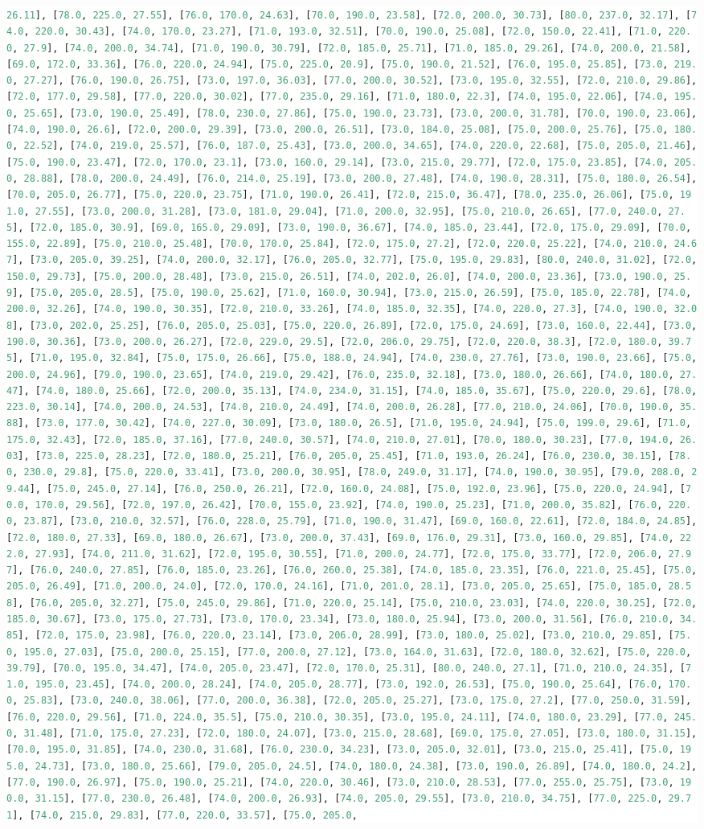 ```python
26.11], [78.0, 225.0, 27.55], [76.0, 170.0, 24.63], [70.0, 190.0, 23.58], [72.0, 200.0, 30.73], [80.0, 237.0, 32.17], [74.0, 220.0, 30.43], [74.0, 170.0, 23.27], [71.0, 193.0, 32.51], [70.0, 190.0, 25.08], [72.0, 150.0, 22.41], [71.0, 220.0, 27.9], [74.0, 200.0, 34.74], [71.0, 190.0, 30.79], [72.0, 185.0, 25.71], [71.0, 185.0, 29.26], [74.0, 200.0, 21.58], [69.0, 172.0, 33.36], [76.0, 220.0, 24.94], [75.0, 225.0, 20.9], [75.0, 190.0, 21.52], [76.0, 195.0, 25.85], [73.0, 219.0, 27.27], [76.0, 190.0, 26.75], [73.0, 197.0, 36.03], [77.0, 200.0, 30.52], [73.0, 195.0, 32.55], [72.0, 210.0, 29.86], [72.0, 177.0, 29.58], [77.0, 220.0, 30.02], [77.0, 235.0, 29.16], [71.0, 180.0, 22.3], [74.0, 195.0, 22.06], [74.0, 195.0, 25.65], [73.0, 190.0, 25.49], [78.0, 230.0, 27.86], [75.0, 190.0, 23.73], [73.0, 200.0, 31.78], [70.0, 190.0, 23.06], [74.0, 190.0, 26.6], [72.0, 200.0, 29.39], [73.0, 200.0, 26.51], [73.0, 184.0, 25.08], [75.0, 200.0, 25.76], [75.0, 180.0, 22.52], [74.0, 219.0, 25.57], [76.0, 187.0, 25.43], [73.0, 200.0, 34.65], [74.0, 220.0, 22.68], [75.0, 205.0, 21.46], [75.0, 190.0, 23.47], [72.0, 170.0, 23.1], [73.0, 160.0, 29.14], [73.0, 215.0, 29.77], [72.0, 175.0, 23.85], [74.0, 205.0, 28.88], [78.0, 200.0, 24.49], [76.0, 214.0, 25.19], [73.0, 200.0, 27.48], [74.0, 190.0, 28.31], [75.0, 180.0, 26.54], [70.0, 205.0, 26.77], [75.0, 220.0, 23.75], [71.0, 190.0, 26.41], [72.0, 215.0, 36.47], [78.0, 235.0, 26.06], [75.0, 191.0, 27.55], [73.0, 200.0, 31.28], [73.0, 181.0, 29.04], [71.0, 200.0, 32.95], [75.0, 210.0, 26.65], [77.0, 240.0, 27.5], [72.0, 185.0, 30.9], [69.0, 165.0, 29.09], [73.0, 190.0, 36.67], [74.0, 185.0, 23.44], [72.0, 175.0, 29.09], [70.0, 155.0, 22.89], [75.0, 210.0, 25.48], [70.0, 170.0, 25.84], [72.0, 175.0, 27.2], [72.0, 220.0, 25.22], [74.0, 210.0, 24.67], [73.0, 205.0, 39.25], [74.0, 200.0, 32.17], [76.0, 205.0, 32.77], [75.0, 195.0, 29.83], [80.0, 240.0, 31.02], [72.0, 150.0, 29.73], [75.0, 200.0, 28.48], [73.0, 215.0, 26.51], [74.0, 202.0, 26.0], [74.0, 200.0, 23.36], [73.0, 190.0, 25.9], [75.0, 205.0, 28.5], [75.0, 190.0, 25.62], [71.0, 160.0, 30.94], [73.0, 215.0, 26.59], [75.0, 185.0, 22.78], [74.0, 200.0, 32.26], [74.0, 190.0, 30.35], [72.0, 210.0, 33.26], [74.0, 185.0, 32.35], [74.0, 220.0, 27.3], [74.0, 190.0, 32.08], [73.0, 202.0, 25.25], [76.0, 205.0, 25.03], [75.0, 220.0, 26.89], [72.0, 175.0, 24.69], [73.0, 160.0, 22.44], [73.0, 190.0, 30.36], [73.0, 200.0, 26.27], [72.0, 229.0, 29.5], [72.0, 206.0, 29.75], [72.0, 220.0, 38.3], [72.0, 180.0, 39.75], [71.0, 195.0, 32.84], [75.0, 175.0, 26.66], [75.0, 188.0, 24.94], [74.0, 230.0, 27.76], [73.0, 190.0, 23.66], [75.0, 200.0, 24.96], [79.0, 190.0, 23.65], [74.0, 219.0, 29.42], [76.0, 235.0, 32.18], [73.0, 180.0, 26.66], [74.0, 180.0, 27.47], [74.0, 180.0, 25.66], [72.0, 200.0, 35.13], [74.0, 234.0, 31.15], [74.0, 185.0, 35.67], [75.0, 220.0, 29.6], [78.0, 223.0, 30.14], [74.0, 200.0, 24.53], [74.0, 210.0, 24.49], [74.0, 200.0, 26.28], [77.0, 210.0, 24.06], [70.0, 190.0, 35.88], [73.0, 177.0, 30.42], [74.0, 227.0, 30.09], [73.0, 180.0, 26.5], [71.0, 195.0, 24.94], [75.0, 199.0, 29.6], [71.0, 175.0, 32.43], [72.0, 185.0, 37.16], [77.0, 240.0, 30.57], [74.0, 210.0, 27.01], [70.0, 180.0, 30.23], [77.0, 194.0, 26.03], [73.0, 225.0, 28.23], [72.0, 180.0, 25.21], [76.0, 205.0, 25.45], [71.0, 193.0, 26.24], [76.0, 230.0, 30.15], [78.0, 230.0, 29.8], [75.0, 220.0, 33.41], [73.0, 200.0, 30.95], [78.0, 249.0, 31.17], [74.0, 190.0, 30.95], [79.0, 208.0, 29.44], [75.0, 245.0, 27.14], [76.0, 250.0, 26.21], [72.0, 160.0, 24.08], [75.0, 192.0, 23.96], [75.0, 220.0, 24.94], [70.0, 170.0, 29.56], [72.0, 197.0, 26.42], [70.0, 155.0, 23.92], [74.0, 190.0, 25.23], [71.0, 200.0, 35.82], [76.0, 220.0, 23.87], [73.0, 210.0, 32.57], [76.0, 228.0, 25.79], [71.0, 190.0, 31.47], [69.0, 160.0, 22.61], [72.0, 184.0, 24.85], [72.0, 180.0, 27.33], [69.0, 180.0, 26.67], [73.0, 200.0, 37.43], [69.0, 176.0, 29.31], [73.0, 160.0, 29.85], [74.0, 222.0, 27.93], [74.0, 211.0, 31.62], [72.0, 195.0, 30.55], [71.0, 200.0, 24.77], [72.0, 175.0, 33.77], [72.0, 206.0, 27.97], [76.0, 240.0, 27.85], [76.0, 185.0, 23.26], [76.0, 260.0, 25.38], [74.0, 185.0, 23.35], [76.0, 221.0, 25.45], [75.0, 205.0, 26.49], [71.0, 200.0, 24.0], [72.0, 170.0, 24.16], [71.0, 201.0, 28.1], [73.0, 205.0, 25.65], [75.0, 185.0, 28.58], [76.0, 205.0, 32.27], [75.0, 245.0, 29.86], [71.0, 220.0, 25.14], [75.0, 210.0, 23.03], [74.0, 220.0, 30.25], [72.0, 185.0, 30.67], [73.0, 175.0, 27.73], [73.0, 170.0, 23.34], [73.0, 180.0, 25.94], [73.0, 200.0, 31.56], [76.0, 210.0, 34.85], [72.0, 175.0, 23.98], [76.0, 220.0, 23.14], [73.0, 206.0, 28.99], [73.0, 180.0, 25.02], [73.0, 210.0, 29.85], [75.0, 195.0, 27.03], [75.0, 200.0, 25.15], [77.0, 200.0, 27.12], [73.0, 164.0, 31.63], [72.0, 180.0, 32.62], [75.0, 220.0, 39.79], [70.0, 195.0, 34.47], [74.0, 205.0, 23.47], [72.0, 170.0, 25.31], [80.0, 240.0, 27.1], [71.0, 210.0, 24.35], [71.0, 195.0, 23.45], [74.0, 200.0, 28.24], [74.0, 205.0, 28.77], [73.0, 192.0, 26.53], [75.0, 190.0, 25.64], [76.0, 170.0, 25.83], [73.0, 240.0, 38.06], [77.0, 200.0, 36.38], [72.0, 205.0, 25.27], [73.0, 175.0, 27.2], [77.0, 250.0, 31.59], [76.0, 220.0, 29.56], [71.0, 224.0, 35.5], [75.0, 210.0, 30.35], [73.0, 195.0, 24.11], [74.0, 180.0, 23.29], [77.0, 245.0, 31.48], [71.0, 175.0, 27.23], [72.0, 180.0, 24.07], [73.0, 215.0, 28.68], [69.0, 175.0, 27.05], [73.0, 180.0, 31.15], [70.0, 195.0, 31.85], [74.0, 230.0, 31.68], [76.0, 230.0, 34.23], [73.0, 205.0, 32.01], [73.0, 215.0, 25.41], [75.0, 195.0, 24.73], [73.0, 180.0, 25.66], [79.0, 205.0, 24.5], [74.0, 180.0, 24.38], [73.0, 190.0, 26.89], [74.0, 180.0, 24.2], [77.0, 190.0, 26.97], [75.0, 190.0, 25.21], [74.0, 220.0, 30.46], [73.0, 210.0, 28.53], [77.0, 255.0, 25.75], [73.0, 190.0, 31.15], [77.0, 230.0, 26.48], [74.0, 200.0, 26.93], [74.0, 205.0, 29.55], [73.0, 210.0, 34.75], [77.0, 225.0, 29.71], [74.0, 215.0, 29.83], [77.0, 220.0, 33.57], [75.0, 205.0,
```